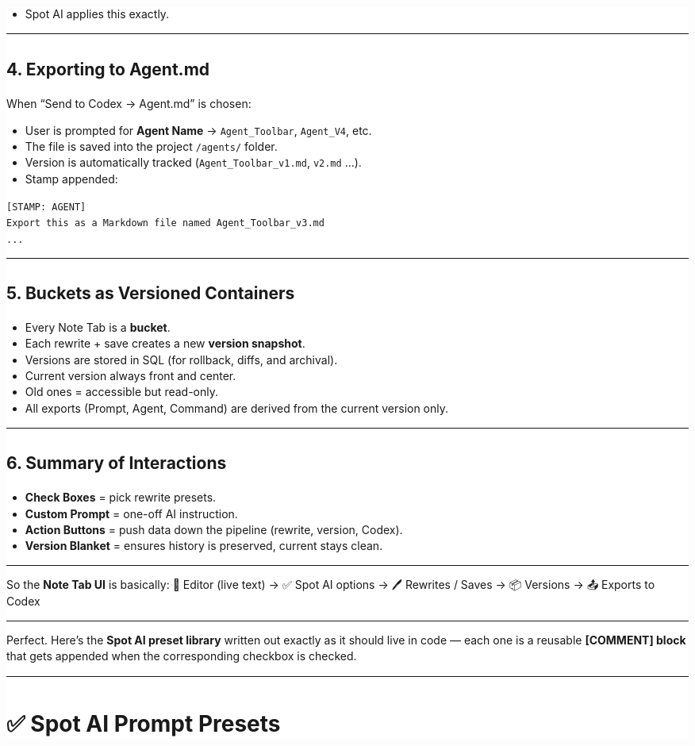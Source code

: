 * Spot AI applies this exactly.

---

## 4. Exporting to Agent.md

When “Send to Codex → Agent.md” is chosen:

* User is prompted for **Agent Name** → `Agent_Toolbar`, `Agent_V4`, etc.
* The file is saved into the project `/agents/` folder.
* Version is automatically tracked (`Agent_Toolbar_v1.md`, `v2.md` …).
* Stamp appended:

```
[STAMP: AGENT]
Export this as a Markdown file named Agent_Toolbar_v3.md
...
```

---

## 5. Buckets as Versioned Containers

* Every Note Tab is a **bucket**.
* Each rewrite + save creates a new **version snapshot**.
* Versions are stored in SQL (for rollback, diffs, and archival).
* Current version always front and center.
* Old ones = accessible but read-only.
* All exports (Prompt, Agent, Command) are derived from the current version only.

---

## 6. Summary of Interactions

* **Check Boxes** = pick rewrite presets.
* **Custom Prompt** = one-off AI instruction.
* **Action Buttons** = push data down the pipeline (rewrite, version, Codex).
* **Version Blanket** = ensures history is preserved, current stays clean.

---

So the **Note Tab UI** is basically:
📝 Editor (live text) → ✅ Spot AI options → 🖊 Rewrites / Saves → 📦 Versions → 📤 Exports to Codex

---

Perfect. Here’s the **Spot AI preset library** written out exactly as it should live in code — each one is a reusable **\[COMMENT] block** that gets appended when the corresponding checkbox is checked.

---

# ✅ Spot AI Prompt Presets


[1]: https://docs.aihubmix.com/en/api/Codex-CLI?utm_source=chatgpt.com "OpenAI Codex CLI Integration"
[2]: https://machinelearningmastery.com/understanding-openai-codex-cli-commands/?utm_source=chatgpt.com "Understanding OpenAI Codex CLI Commands"
[1]: https://x.com/brij/status/1952785702758084616?utm_source=chatgpt.com "codex cli paired with ollama will make it easy to run ..."
[2]: https://news.ycombinator.com/item?id=43754620&utm_source=chatgpt.com "OpenAI Codex CLI with open-source LLMs"
[3]: https://www.reddit.com/r/ollama/comments/1lucq0b/codexollama_airgapped/?utm_source=chatgpt.com "codex->ollama (airgapped)"
[4]: https://medium.com/%40mahernaija/install-codex-cli-from-openai-with-ollama-integration-fa545b47945f?utm_source=chatgpt.com "Install Codex CLI from OpenAI with Ollama Integration"
[5]: https://hyperdev.matsuoka.com/p/enter-codex-cli?utm_source=chatgpt.com "Enter Codex CLI - by Robert Matsuoka - Hyperdev"
[6]: https://github.com/openai/codex/issues/26?utm_source=chatgpt.com "Support for local / other LLMs · Issue #26 · openai/codex"